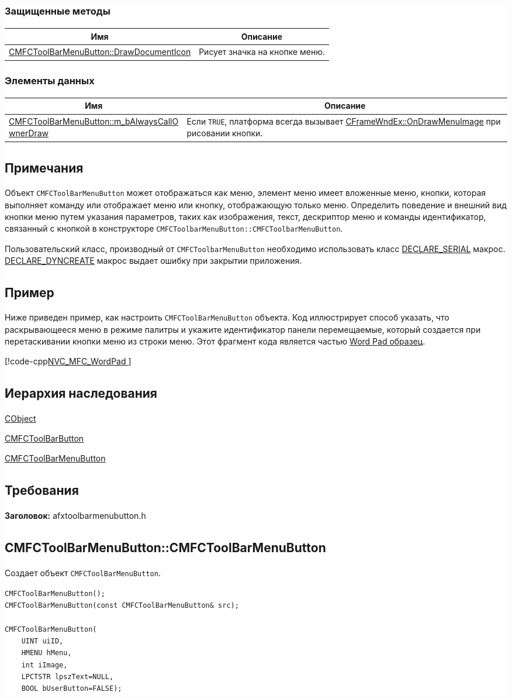 ### <a name="protected-methods"></a>Защищенные методы  
  
|Имя|Описание|  
|----------|-----------------|  
|[CMFCToolBarMenuButton::DrawDocumentIcon](#drawdocumenticon)|Рисует значка на кнопке меню.|  
  
### <a name="data-members"></a>Элементы данных  
  
|Имя|Описание|  
|----------|-----------------|  
|[CMFCToolBarMenuButton::m_bAlwaysCallOwnerDraw](#m_balwayscallownerdraw)|Если `TRUE`, платформа всегда вызывает [CFrameWndEx::OnDrawMenuImage](../../mfc/reference/cframewndex-class.md#ondrawmenuimage) при рисовании кнопки.|  
  
## <a name="remarks"></a>Примечания  
 Объект `CMFCToolBarMenuButton` может отображаться как меню, элемент меню имеет вложенные меню, кнопки, которая выполняет команду или отображает меню или кнопку, отображающую только меню. Определить поведение и внешний вид кнопки меню путем указания параметров, таких как изображения, текст, дескриптор меню и команды идентификатор, связанный с кнопкой в конструкторе `CMFCToolbarMenuButton::CMFCToolbarMenuButton`.  
  
 Пользовательский класс, производный от `CMFCToolbarMenuButton` необходимо использовать класс [DECLARE_SERIAL](run-time-object-model-services.md#declare_serial) макрос. [DECLARE_DYNCREATE](run-time-object-model-services.md#declare_dyncreate) макрос выдает ошибку при закрытии приложения.  
  
## <a name="example"></a>Пример  
 Ниже приведен пример, как настроить `CMFCToolBarMenuButton` объекта. Код иллюстрирует способ указать, что раскрывающееся меню в режиме палитры и укажите идентификатор панели перемещаемые, который создается при перетаскивании кнопки меню из строки меню. Этот фрагмент кода является частью [Word Pad образец](../../visual-cpp-samples.md).  
  
 [!code-cpp[NVC_MFC_WordPad&#10;](../../mfc/reference/codesnippet/cpp/cmfctoolbarmenubutton-class_1.cpp)]  
  
## <a name="inheritance-hierarchy"></a>Иерархия наследования  
 [CObject](cobject-class.md)  
  
 [CMFCToolBarButton](../../mfc/reference/cmfctoolbarbutton-class.md)  
  
 [CMFCToolBarMenuButton](../../mfc/reference/cmfctoolbarmenubutton-class.md)  
  
## <a name="requirements"></a>Требования  
 **Заголовок:** afxtoolbarmenubutton.h  
  
##  <a name="cmfctoolbarmenubutton"></a>CMFCToolBarMenuButton::CMFCToolBarMenuButton  
 Создает объект `CMFCToolBarMenuButton`.  
  
```  
CMFCToolBarMenuButton();
CMFCToolBarMenuButton(const CMFCToolBarMenuButton& src);

CMFCToolBarMenuButton(
    UINT uiID,  
    HMENU hMenu,  
    int iImage,  
    LPCTSTR lpszText=NULL,  
    BOOL bUserButton=FALSE);
```  
  